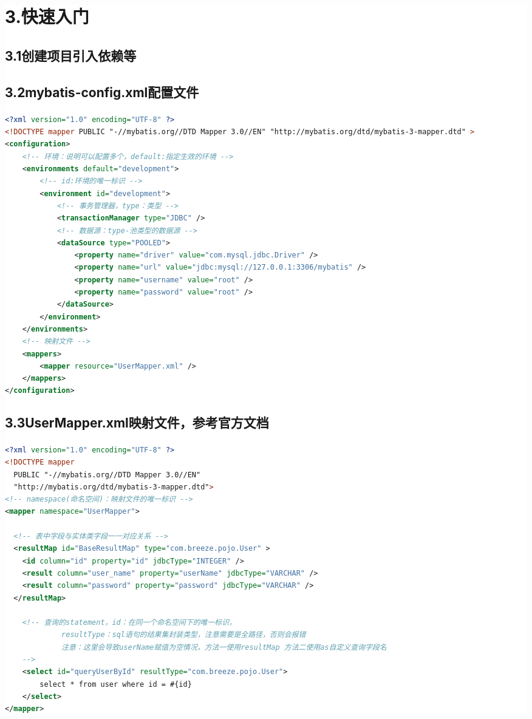 # 3.快速入门

## 3.1创建项目引入依赖等

## 3.2mybatis-config.xml配置文件

```xml
<?xml version="1.0" encoding="UTF-8" ?>
<!DOCTYPE mapper PUBLIC "-//mybatis.org//DTD Mapper 3.0//EN" "http://mybatis.org/dtd/mybatis-3-mapper.dtd" >
<configuration>
	<!-- 环境：说明可以配置多个，default:指定生效的环境 -->
	<environments default="development">
		<!-- id:环境的唯一标识 -->
		<environment id="development">
			<!-- 事务管理器，type：类型 -->
			<transactionManager type="JDBC" />
			<!-- 数据源：type-池类型的数据源 -->
			<dataSource type="POOLED">
				<property name="driver" value="com.mysql.jdbc.Driver" />
				<property name="url" value="jdbc:mysql://127.0.0.1:3306/mybatis" />
				<property name="username" value="root" />
				<property name="password" value="root" />
			</dataSource>
		</environment>
	</environments>
	<!-- 映射文件 -->
	<mappers>
		<mapper resource="UserMapper.xml" />
	</mappers>
</configuration>
```

## 3.3UserMapper.xml映射文件，参考官方文档

```xml
<?xml version="1.0" encoding="UTF-8" ?>
<!DOCTYPE mapper
  PUBLIC "-//mybatis.org//DTD Mapper 3.0//EN"
  "http://mybatis.org/dtd/mybatis-3-mapper.dtd">
<!-- namespace(命名空间)：映射文件的唯一标识 -->
<mapper namespace="UserMapper">

  <!-- 表中字段与实体类字段一一对应关系 -->
  <resultMap id="BaseResultMap" type="com.breeze.pojo.User" >
    <id column="id" property="id" jdbcType="INTEGER" />
    <result column="user_name" property="userName" jdbcType="VARCHAR" />
    <result column="password" property="password" jdbcType="VARCHAR" />
  </resultMap>
  
	<!-- 查询的statement，id：在同一个命名空间下的唯一标识，
			 resultType：sql语句的结果集封装类型，注意需要是全路径，否则会报错 
			 注意：这里会导致userName赋值为空情况，方法一使用resultMap 方法二使用as自定义查询字段名
	-->
	<select id="queryUserById" resultType="com.breeze.pojo.User">
		select * from user where id = #{id}
	</select>
</mapper>
```
